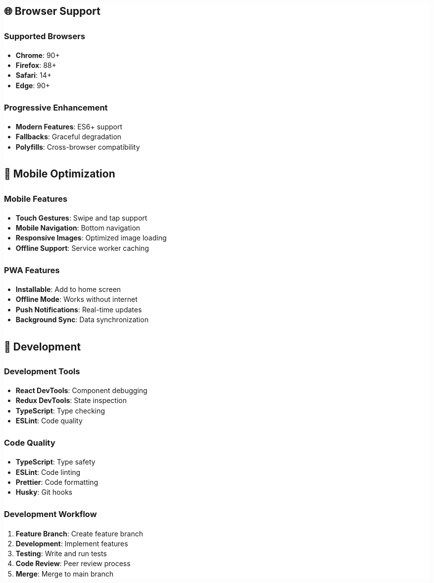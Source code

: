 ## 🌐 Browser Support

### Supported Browsers
- **Chrome**: 90+
- **Firefox**: 88+
- **Safari**: 14+
- **Edge**: 90+

### Progressive Enhancement
- **Modern Features**: ES6+ support
- **Fallbacks**: Graceful degradation
- **Polyfills**: Cross-browser compatibility

## 📱 Mobile Optimization

### Mobile Features
- **Touch Gestures**: Swipe and tap support
- **Mobile Navigation**: Bottom navigation
- **Responsive Images**: Optimized image loading
- **Offline Support**: Service worker caching

### PWA Features
- **Installable**: Add to home screen
- **Offline Mode**: Works without internet
- **Push Notifications**: Real-time updates
- **Background Sync**: Data synchronization

## 🔧 Development

### Development Tools
- **React DevTools**: Component debugging
- **Redux DevTools**: State inspection
- **TypeScript**: Type checking
- **ESLint**: Code quality

### Code Quality
- **TypeScript**: Type safety
- **ESLint**: Code linting
- **Prettier**: Code formatting
- **Husky**: Git hooks

### Development Workflow
1. **Feature Branch**: Create feature branch
2. **Development**: Implement features
3. **Testing**: Write and run tests
4. **Code Review**: Peer review process
5. **Merge**: Merge to main branch
